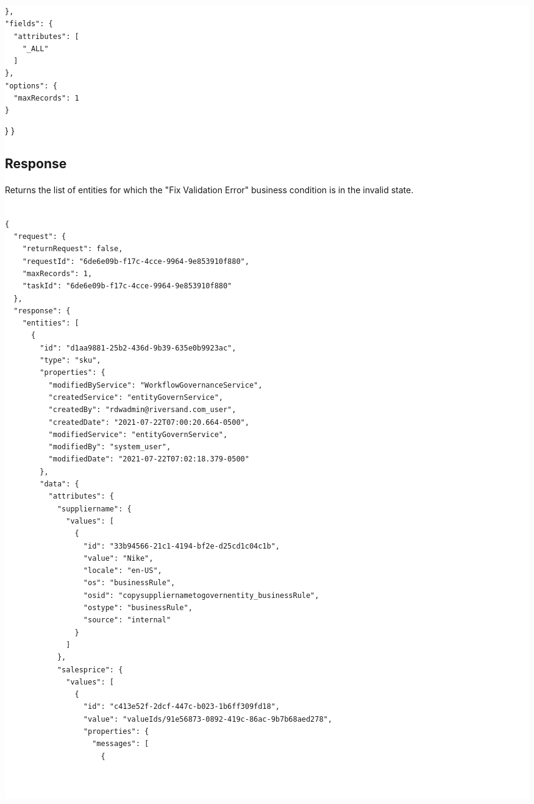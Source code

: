     },
    "fields": {
      "attributes": [
        "_ALL"
      ]
    },
    "options": {
      "maxRecords": 1
    }
  }
}
</code>
</pre>

## Response

Returns the list of entities for which the "Fix Validation Error" business condition is in the invalid state. 

<pre><code>
{
  "request": {
    "returnRequest": false,
    "requestId": "6de6e09b-f17c-4cce-9964-9e853910f880",
    "maxRecords": 1,
    "taskId": "6de6e09b-f17c-4cce-9964-9e853910f880"
  },
  "response": {
    "entities": [
      {
        "id": "d1aa9881-25b2-436d-9b39-635e0b9923ac",
        "type": "sku",
        "properties": {
          "modifiedByService": "WorkflowGovernanceService",
          "createdService": "entityGovernService",
          "createdBy": "rdwadmin@riversand.com_user",
          "createdDate": "2021-07-22T07:00:20.664-0500",
          "modifiedService": "entityGovernService",
          "modifiedBy": "system_user",
          "modifiedDate": "2021-07-22T07:02:18.379-0500"
        },
        "data": {
          "attributes": {
            "suppliername": {
              "values": [
                {
                  "id": "33b94566-21c1-4194-bf2e-d25cd1c04c1b",
                  "value": "Nike",
                  "locale": "en-US",
                  "os": "businessRule",
                  "osid": "copysuppliernametogovernentity_businessRule",
                  "ostype": "businessRule",
                  "source": "internal"
                }
              ]
            },
            "salesprice": {
              "values": [
                {
                  "id": "c413e52f-2dcf-447c-b023-1b6ff309fd18",
                  "value": "valueIds/91e56873-0892-419c-86ac-9b7b68aed278",
                  "properties": {
                    "messages": [
                      {
